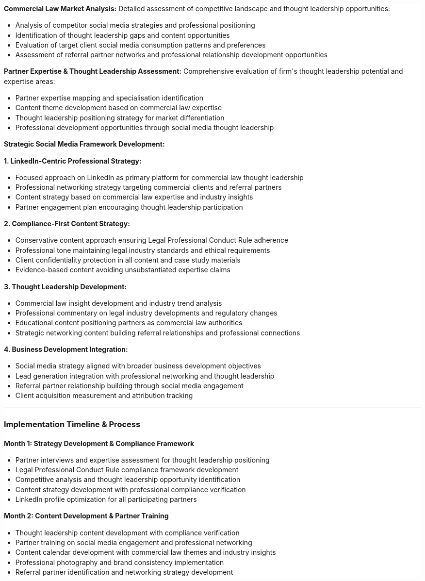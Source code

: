 **Commercial Law Market Analysis:**
Detailed assessment of competitive landscape and thought leadership opportunities:
- Analysis of competitor social media strategies and professional positioning
- Identification of thought leadership gaps and content opportunities
- Evaluation of target client social media consumption patterns and preferences
- Assessment of referral partner networks and professional relationship development opportunities

**Partner Expertise & Thought Leadership Assessment:**
Comprehensive evaluation of firm's thought leadership potential and expertise areas:
- Partner expertise mapping and specialisation identification
- Content theme development based on commercial law expertise
- Thought leadership positioning strategy for market differentiation
- Professional development opportunities through social media thought leadership

**Strategic Social Media Framework Development:**

**1. LinkedIn-Centric Professional Strategy:**
- Focused approach on LinkedIn as primary platform for commercial law thought leadership
- Professional networking strategy targeting commercial clients and referral partners
- Content strategy based on commercial law expertise and industry insights
- Partner engagement plan encouraging thought leadership participation

**2. Compliance-First Content Strategy:**
- Conservative content approach ensuring Legal Professional Conduct Rule adherence
- Professional tone maintaining legal industry standards and ethical requirements
- Client confidentiality protection in all content and case study materials
- Evidence-based content avoiding unsubstantiated expertise claims

**3. Thought Leadership Development:**
- Commercial law insight development and industry trend analysis
- Professional commentary on legal industry developments and regulatory changes
- Educational content positioning partners as commercial law authorities
- Strategic networking content building referral relationships and professional connections

**4. Business Development Integration:**
- Social media strategy aligned with broader business development objectives
- Lead generation integration with professional networking and thought leadership
- Referral partner relationship building through social media engagement
- Client acquisition measurement and attribution tracking

---

### Implementation Timeline & Process

**Month 1: Strategy Development & Compliance Framework**
- Partner interviews and expertise assessment for thought leadership positioning
- Legal Professional Conduct Rule compliance framework development
- Competitive analysis and thought leadership opportunity identification
- Content strategy development with professional compliance verification
- LinkedIn profile optimization for all participating partners

**Month 2: Content Development & Partner Training**
- Thought leadership content development with compliance verification
- Partner training on social media engagement and professional networking
- Content calendar development with commercial law themes and industry insights
- Professional photography and brand consistency implementation
- Referral partner identification and networking strategy development

